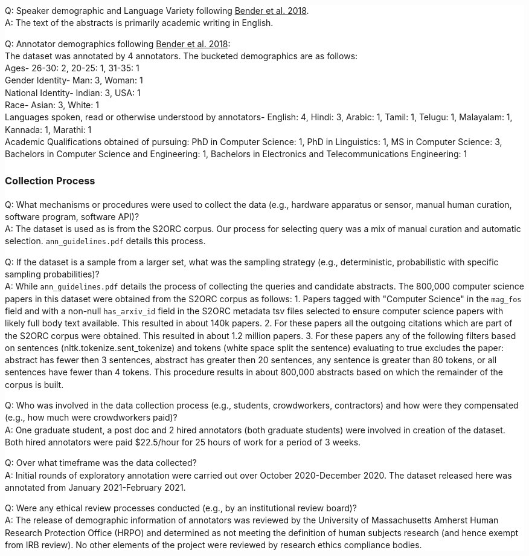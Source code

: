 Q: Speaker demographic and Language Variety following [Bender et al. 2018](https://www.aclweb.org/anthology/Q18-1041/).      
A: The text of the abstracts is primarily academic writing in English.  

Q: Annotator demographics following [Bender et al. 2018](https://www.aclweb.org/anthology/Q18-1041/):       
The dataset was annotated by 4 annotators. The bucketed demographics are as follows:      
Ages- 26-30: 2, 20-25: 1, 31-35: 1      
Gender Identity- Man: 3, Woman: 1       
National Identity- Indian: 3, USA: 1       
Race- Asian: 3, White: 1       
Languages spoken, read or otherwise understood by annotators- English: 4, Hindi: 3, Arabic: 1, Tamil: 1, Telugu: 1, Malayalam: 1, Kannada: 1, Marathi: 1      
Academic Qualifications obtained of pursuing: PhD in Computer Science: 1, PhD in Linguistics: 1, MS in Computer Science: 3, Bachelors in Computer Science and Engineering: 1, Bachelors in Electronics and Telecommunications Engineering: 1       

### Collection Process

Q: What mechanisms or procedures were used to collect the data (e.g., hardware apparatus or sensor, manual human curation, software program, software API)?      
A: The dataset is used as is from the S2ORC corpus. Our process for selecting query was a mix of manual curation and automatic selection. `ann_guidelines.pdf` details this process.

Q: If the dataset is a sample from a larger set, what was the sampling strategy (e.g., deterministic, probabilistic with specific sampling probabilities)?      
A: While `ann_guidelines.pdf` details the process of collecting the queries and candidate abstracts. The 800,000 computer science papers in this dataset were obtained from the S2ORC corpus as follows: 1. Papers tagged with "Computer Science" in the `mag_fos` field and with a non-null `has_arxiv_id` field in the S2ORC metadata tsv files selected to ensure computer science papers with likely full body text available. This resulted in about 140k papers. 2. For these papers all the outgoing citations which are part of the S2ORC corpus were obtained. This resulted in about 1.2 million papers. 3. For these papers any of the following filters based on sentences (nltk.tokenize.sent_tokenize) and tokens (white space split the sentence) evaluating to true excludes the paper: abstract has fewer then 3 sentences, abstract has greater then 20 sentences, any sentence is greater than 80 tokens, or all sentences have fewer than 4 tokens. This procedure results in about 800,000 abstracts based on which the remainder of the corpus is built.

Q: Who was involved in the data collection process (e.g., students, crowdworkers, contractors) and how were they compensated (e.g., how much were crowdworkers paid)?      
A: One graduate student, a post doc and 2 hired annotators (both graduate students) were involved in creation of the dataset. Both hired annotators were paid $22.5/hour for 25 hours of work for a period of 3 weeks.

Q: Over what timeframe was the data collected?      
A: Initial rounds of exploratory annotation were carried out over October 2020-December 2020. The dataset released here was annotated from January 2021-February 2021.

Q: Were any ethical review processes conducted (e.g., by an institutional review board)?      
A: The release of demographic information of annotators was reviewed by the University of Massachusetts Amherst Human Research Protection Office (HRPO) and determined as not meeting the definition of human subjects research (and hence exempt from IRB review). No other elements of the project were reviewed by research ethics compliance bodies.
